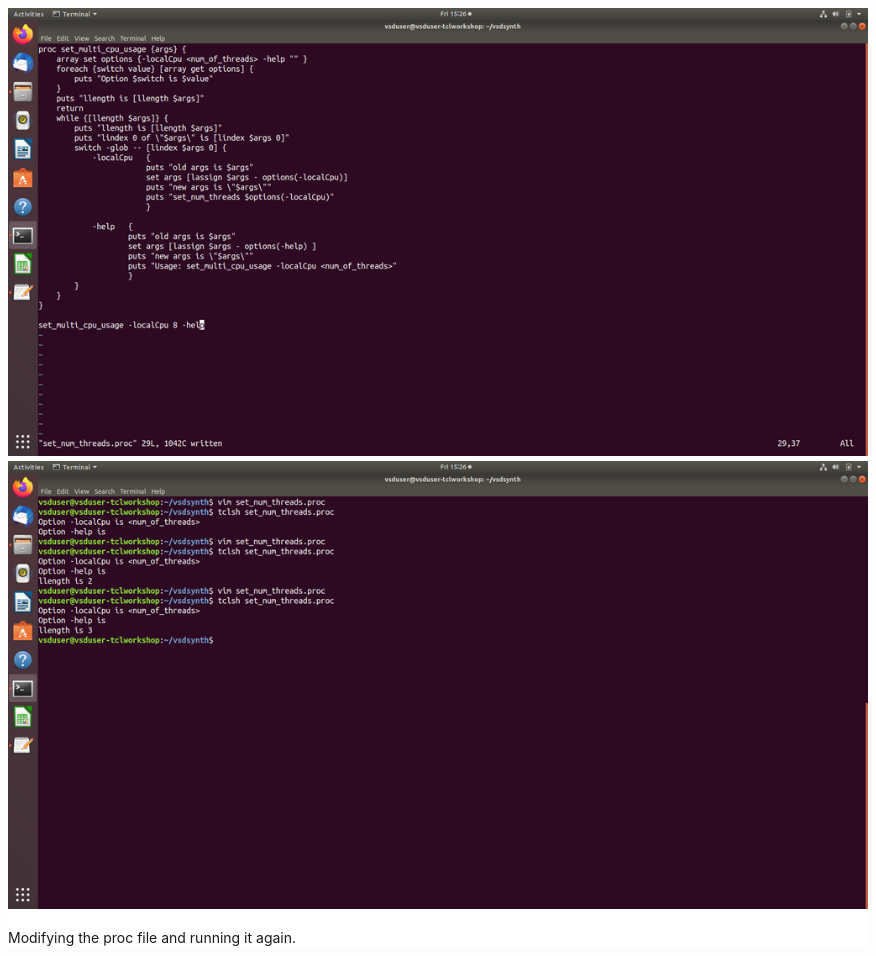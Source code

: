 ![image](/Images/D5/30.png)  
![image](/Images/D5/31.png)  

Modifying the proc file and running it again.
